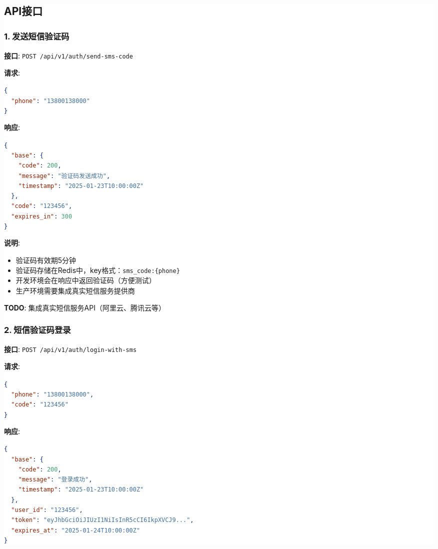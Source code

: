 ## API接口

### 1. 发送短信验证码

**接口**: `POST /api/v1/auth/send-sms-code`

**请求**:
```json
{
  "phone": "13800138000"
}
```

**响应**:
```json
{
  "base": {
    "code": 200,
    "message": "验证码发送成功",
    "timestamp": "2025-01-23T10:00:00Z"
  },
  "code": "123456",
  "expires_in": 300
}
```

**说明**:
- 验证码有效期5分钟
- 验证码存储在Redis中，key格式：`sms_code:{phone}`
- 开发环境会在响应中返回验证码（方便测试）
- 生产环境需要集成真实短信服务提供商

**TODO**: 集成真实短信服务API（阿里云、腾讯云等）

### 2. 短信验证码登录

**接口**: `POST /api/v1/auth/login-with-sms`

**请求**:
```json
{
  "phone": "13800138000",
  "code": "123456"
}
```

**响应**:
```json
{
  "base": {
    "code": 200,
    "message": "登录成功",
    "timestamp": "2025-01-23T10:00:00Z"
  },
  "user_id": "123456",
  "token": "eyJhbGciOiJIUzI1NiIsInR5cCI6IkpXVCJ9...",
  "expires_at": "2025-01-24T10:00:00Z"
}
```
